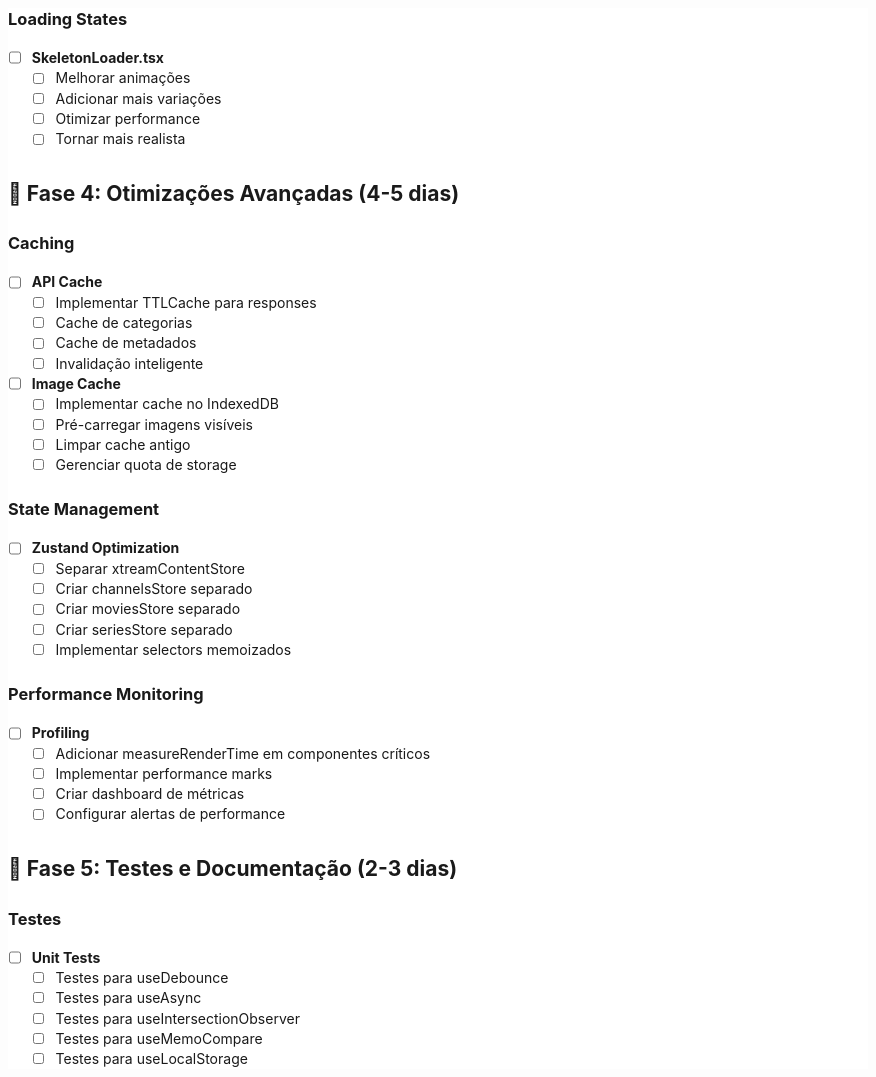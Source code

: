 ### Loading States

- [ ] **SkeletonLoader.tsx**
  - [ ] Melhorar animações
  - [ ] Adicionar mais variações
  - [ ] Otimizar performance
  - [ ] Tornar mais realista

## 🔧 Fase 4: Otimizações Avançadas (4-5 dias)

### Caching

- [ ] **API Cache**
  - [ ] Implementar TTLCache para responses
  - [ ] Cache de categorias
  - [ ] Cache de metadados
  - [ ] Invalidação inteligente

- [ ] **Image Cache**
  - [ ] Implementar cache no IndexedDB
  - [ ] Pré-carregar imagens visíveis
  - [ ] Limpar cache antigo
  - [ ] Gerenciar quota de storage

### State Management

- [ ] **Zustand Optimization**
  - [ ] Separar xtreamContentStore
  - [ ] Criar channelsStore separado
  - [ ] Criar moviesStore separado
  - [ ] Criar seriesStore separado
  - [ ] Implementar selectors memoizados

### Performance Monitoring

- [ ] **Profiling**
  - [ ] Adicionar measureRenderTime em componentes críticos
  - [ ] Implementar performance marks
  - [ ] Criar dashboard de métricas
  - [ ] Configurar alertas de performance

## 📝 Fase 5: Testes e Documentação (2-3 dias)

### Testes

- [ ] **Unit Tests**
  - [ ] Testes para useDebounce
  - [ ] Testes para useAsync
  - [ ] Testes para useIntersectionObserver
  - [ ] Testes para useMemoCompare
  - [ ] Testes para useLocalStorage
